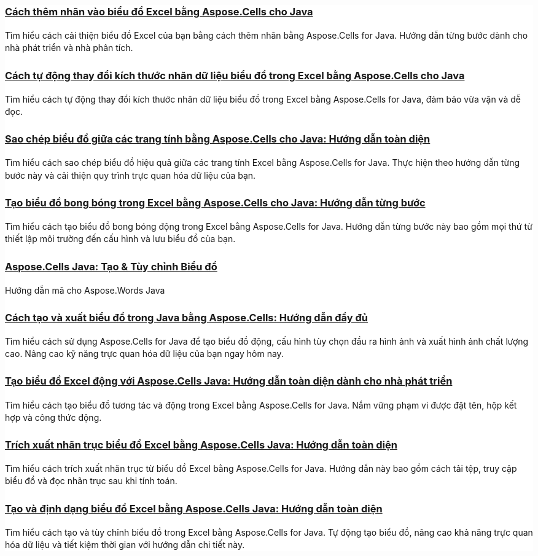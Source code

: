 ### [Cách thêm nhãn vào biểu đồ Excel bằng Aspose.Cells cho Java](./adding-labels-to-charts-aspose-cells-java-tutorial/)
Tìm hiểu cách cải thiện biểu đồ Excel của bạn bằng cách thêm nhãn bằng Aspose.Cells for Java. Hướng dẫn từng bước dành cho nhà phát triển và nhà phân tích.

### [Cách tự động thay đổi kích thước nhãn dữ liệu biểu đồ trong Excel bằng Aspose.Cells cho Java](./aspose-cells-java-auto-resize-chart-data-labels/)
Tìm hiểu cách tự động thay đổi kích thước nhãn dữ liệu biểu đồ trong Excel bằng Aspose.Cells for Java, đảm bảo vừa vặn và dễ đọc.

### [Sao chép biểu đồ giữa các trang tính bằng Aspose.Cells cho Java: Hướng dẫn toàn diện](./aspose-cells-java-copy-chart-worksheets/)
Tìm hiểu cách sao chép biểu đồ hiệu quả giữa các trang tính Excel bằng Aspose.Cells for Java. Thực hiện theo hướng dẫn từng bước này và cải thiện quy trình trực quan hóa dữ liệu của bạn.

### [Tạo biểu đồ bong bóng trong Excel bằng Aspose.Cells cho Java: Hướng dẫn từng bước](./aspose-cells-java-create-bubble-charts/)
Tìm hiểu cách tạo biểu đồ bong bóng động trong Excel bằng Aspose.Cells for Java. Hướng dẫn từng bước này bao gồm mọi thứ từ thiết lập môi trường đến cấu hình và lưu biểu đồ của bạn.

### [Aspose.Cells Java: Tạo & Tùy chỉnh Biểu đồ](./aspose-cells-java-create-customize-charts/)
Hướng dẫn mã cho Aspose.Words Java

### [Cách tạo và xuất biểu đồ trong Java bằng Aspose.Cells: Hướng dẫn đầy đủ](./aspose-cells-java-create-export-charts/)
Tìm hiểu cách sử dụng Aspose.Cells for Java để tạo biểu đồ động, cấu hình tùy chọn đầu ra hình ảnh và xuất hình ảnh chất lượng cao. Nâng cao kỹ năng trực quan hóa dữ liệu của bạn ngay hôm nay.

### [Tạo biểu đồ Excel động với Aspose.Cells Java: Hướng dẫn toàn diện dành cho nhà phát triển](./aspose-cells-java-dynamic-excel-charts/)
Tìm hiểu cách tạo biểu đồ tương tác và động trong Excel bằng Aspose.Cells for Java. Nắm vững phạm vi được đặt tên, hộp kết hợp và công thức động.

### [Trích xuất nhãn trục biểu đồ Excel bằng Aspose.Cells Java: Hướng dẫn toàn diện](./aspose-cells-java-excel-chart-axis-labels/)
Tìm hiểu cách trích xuất nhãn trục từ biểu đồ Excel bằng Aspose.Cells for Java. Hướng dẫn này bao gồm cách tải tệp, truy cập biểu đồ và đọc nhãn trục sau khi tính toán.

### [Tạo và định dạng biểu đồ Excel bằng Aspose.Cells Java: Hướng dẫn toàn diện](./aspose-cells-java-excel-charts-creation/)
Tìm hiểu cách tạo và tùy chỉnh biểu đồ trong Excel bằng Aspose.Cells for Java. Tự động tạo biểu đồ, nâng cao khả năng trực quan hóa dữ liệu và tiết kiệm thời gian với hướng dẫn chi tiết này.
